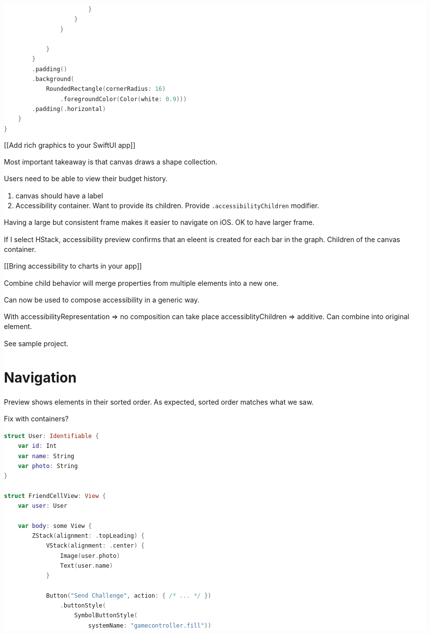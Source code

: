 ```swift
                        }
                    }
                }

            }
        }
        .padding()
        .background(
            RoundedRectangle(cornerRadius: 16)
                .foregroundColor(Color(white: 0.9)))
        .padding(.horizontal)
    }
}
```

[[Add rich graphics to your SwiftUI app]]

Most important takeaway is that canvas draws a shape collection.

Users need to be able to view their budget history.

1.  canvas should have a label
2.  Accessibility container.  Want to provide its children.  Provide `.accessibilityChildren` modifier.

Having a large but consistent frame makes it easier to navigate on iOS.  OK to have larger frame.

If I select HStack, accessibility preview confirms that an eleent is created for each bar in the graph.  Children of the canvas container.

[[Bring accessibility to charts in your app]]

Combine child behavior will merge properties from multiple elements into a new one.

Can now be used to compose accessibility in a generic way.  

With accessibilityRepresentation => no composition can take place
accessiblityChildren => additive.  Can combine into original element.

See sample project.  



# Navigation
Preview shows elements in their sorted order.  As expected, sorted order matches what we saw.

Fix with containers?
```swift
struct User: Identifiable {
    var id: Int
    var name: String
    var photo: String
}

struct FriendCellView: View {
    var user: User

    var body: some View {
        ZStack(alignment: .topLeading) {
            VStack(alignment: .center) {
                Image(user.photo)
                Text(user.name)
            }

            Button("Send Challenge", action: { /* ... */ })
                .buttonStyle(
                    SymbolButtonStyle(
                        systemName: "gamecontroller.fill"))
```